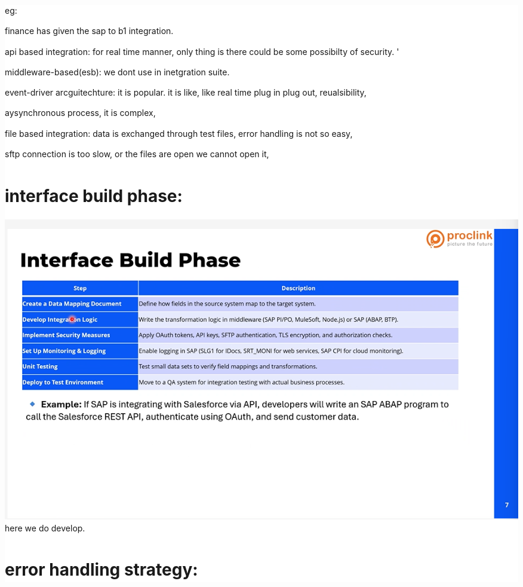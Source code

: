 eg:

finance has given the
sap to b1 integration.

api based integration: for real time manner, only thing is there could be some possibilty of security. '

middleware-based(esb):
we dont use in inetgration suite.

event-driver arcguitechture: it is popular.
it is like, like real time plug in plug out, reualsibility,

aysynchronous process, it is complex,

file based integration:
data is exchanged through test files,
error handling is not so easy,

sftp connection is too slow, or the files are open we cannot open it,

# interface build phase:

![alt text](image-37.png)
here we do develop.

# error handling strategy:
